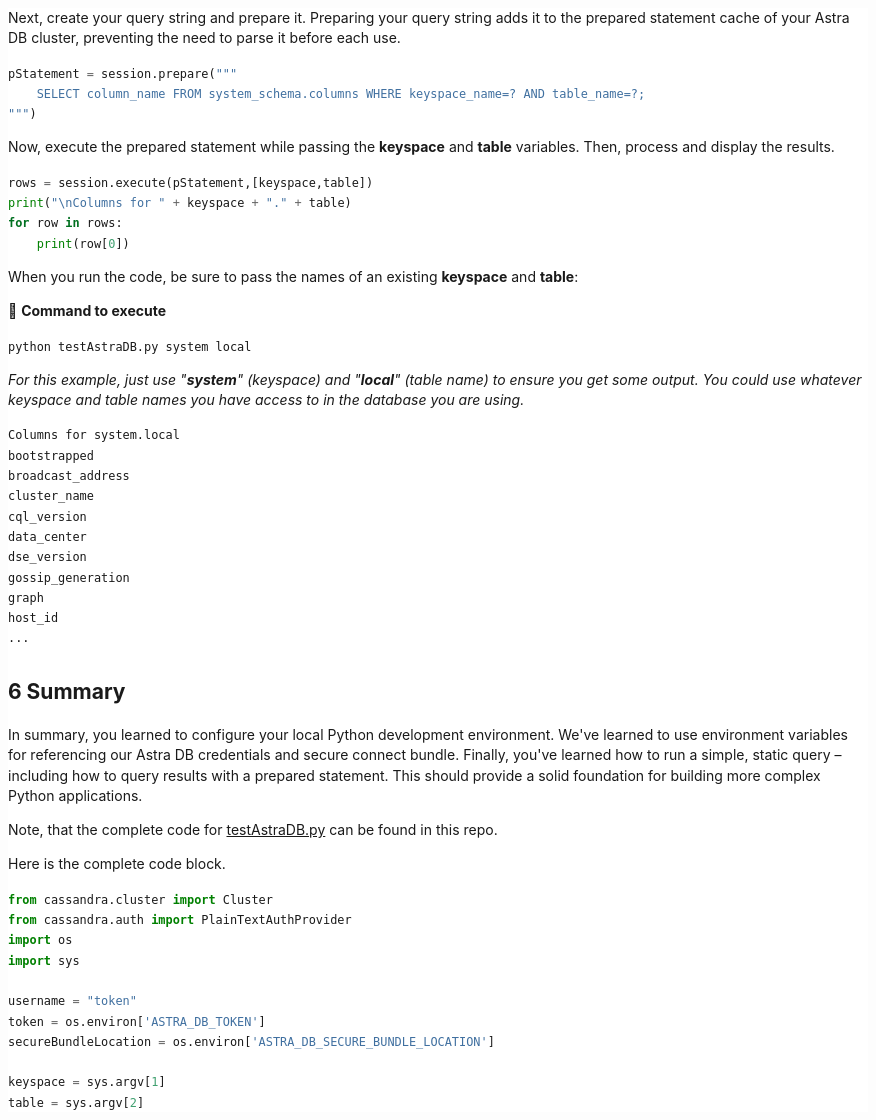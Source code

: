 Next, create your query string and prepare it. Preparing your query string adds it to the prepared statement cache of your Astra DB cluster, preventing the need to parse it before each use.

```python
pStatement = session.prepare("""
    SELECT column_name FROM system_schema.columns WHERE keyspace_name=? AND table_name=?;
""")
```

Now, execute the prepared statement while passing the **keyspace** and **table** variables.  Then, process and display the results.

```python
rows = session.execute(pStatement,[keyspace,table])
print("\nColumns for " + keyspace + "." + table)
for row in rows:
    print(row[0])
```

When you run the code, be sure to pass the names of an existing **keyspace** and **table**:

📘 **Command to execute**

```bash
python testAstraDB.py system local
```

_For this example, just use "**system**" (keyspace) and "**local**" (table name) to ensure you get some output. You could use whatever keyspace and table names you have access to in the database you are using._



```bash
Columns for system.local
bootstrapped
broadcast_address
cluster_name
cql_version
data_center
dse_version
gossip_generation
graph
host_id
...
```

## 6 Summary
In summary, you learned to configure your local Python development environment. We've learned to use environment variables for referencing our Astra DB credentials and secure connect bundle. Finally, you've learned how to run a simple, static query – including how to query results with a prepared statement. This should provide a solid foundation for building more complex Python applications.

Note, that the complete code for [testAstraDB.py](https://github.com/riptano/astra-portal-getting-started/blob/main/astraDBApplicationQuickstartPython/testAstraDB.py) can be found in this repo.

Here is the complete code block.
```python
from cassandra.cluster import Cluster
from cassandra.auth import PlainTextAuthProvider
import os
import sys

username = "token"
token = os.environ['ASTRA_DB_TOKEN']
secureBundleLocation = os.environ['ASTRA_DB_SECURE_BUNDLE_LOCATION']

keyspace = sys.argv[1]
table = sys.argv[2]

```